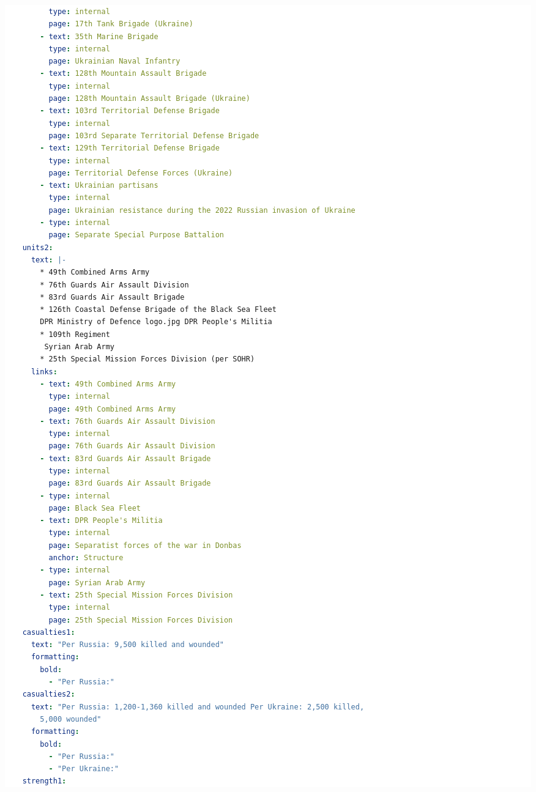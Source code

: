 ```yaml
          type: internal
          page: 17th Tank Brigade (Ukraine)
        - text: 35th Marine Brigade
          type: internal
          page: Ukrainian Naval Infantry
        - text: 128th Mountain Assault Brigade
          type: internal
          page: 128th Mountain Assault Brigade (Ukraine)
        - text: 103rd Territorial Defense Brigade
          type: internal
          page: 103rd Separate Territorial Defense Brigade
        - text: 129th Territorial Defense Brigade
          type: internal
          page: Territorial Defense Forces (Ukraine)
        - text: Ukrainian partisans
          type: internal
          page: Ukrainian resistance during the 2022 Russian invasion of Ukraine
        - type: internal
          page: Separate Special Purpose Battalion
    units2:
      text: |-
        * 49th Combined Arms Army 
        * 76th Guards Air Assault Division 
        * 83rd Guards Air Assault Brigade 
        * 126th Coastal Defense Brigade of the Black Sea Fleet 
        DPR Ministry of Defence logo.jpg DPR People's Militia
        * 109th Regiment 
         Syrian Arab Army
        * 25th Special Mission Forces Division (per SOHR)
      links:
        - text: 49th Combined Arms Army
          type: internal
          page: 49th Combined Arms Army
        - text: 76th Guards Air Assault Division
          type: internal
          page: 76th Guards Air Assault Division
        - text: 83rd Guards Air Assault Brigade
          type: internal
          page: 83rd Guards Air Assault Brigade
        - type: internal
          page: Black Sea Fleet
        - text: DPR People's Militia
          type: internal
          page: Separatist forces of the war in Donbas
          anchor: Structure
        - type: internal
          page: Syrian Arab Army
        - text: 25th Special Mission Forces Division
          type: internal
          page: 25th Special Mission Forces Division
    casualties1:
      text: "Per Russia: 9,500 killed and wounded"
      formatting:
        bold:
          - "Per Russia:"
    casualties2:
      text: "Per Russia: 1,200-1,360 killed and wounded Per Ukraine: 2,500 killed,
        5,000 wounded"
      formatting:
        bold:
          - "Per Russia:"
          - "Per Ukraine:"
    strength1:
```